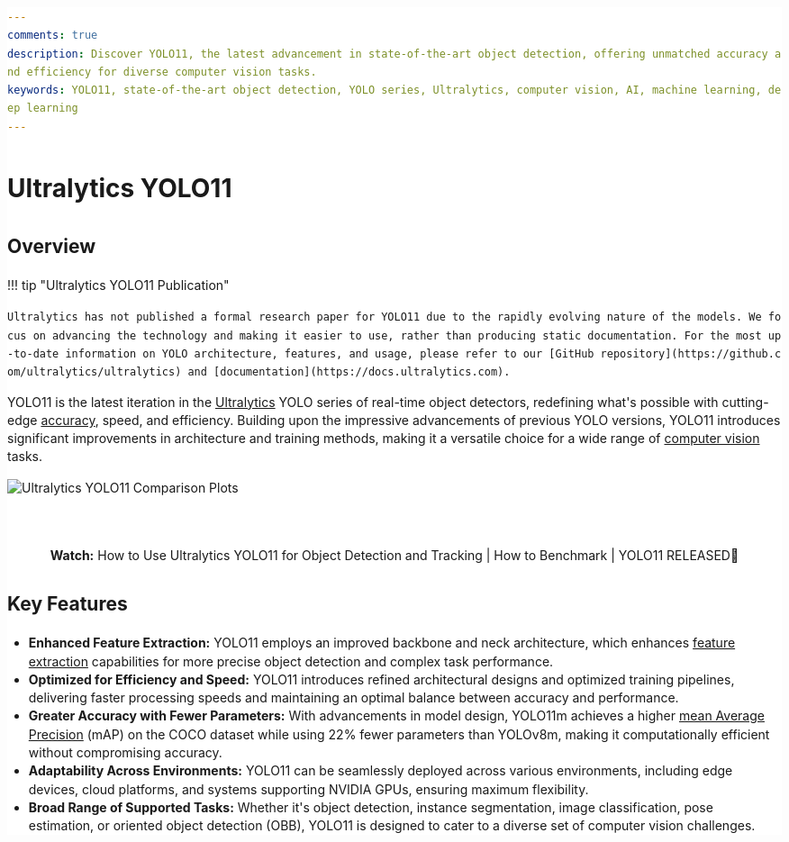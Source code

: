 ```yaml
---
comments: true
description: Discover YOLO11, the latest advancement in state-of-the-art object detection, offering unmatched accuracy and efficiency for diverse computer vision tasks.
keywords: YOLO11, state-of-the-art object detection, YOLO series, Ultralytics, computer vision, AI, machine learning, deep learning
---
```


# Ultralytics YOLO11

## Overview

!!! tip "Ultralytics YOLO11 Publication"

    Ultralytics has not published a formal research paper for YOLO11 due to the rapidly evolving nature of the models. We focus on advancing the technology and making it easier to use, rather than producing static documentation. For the most up-to-date information on YOLO architecture, features, and usage, please refer to our [GitHub repository](https://github.com/ultralytics/ultralytics) and [documentation](https://docs.ultralytics.com).

YOLO11 is the latest iteration in the [Ultralytics](https://www.ultralytics.com/) YOLO series of real-time object detectors, redefining what's possible with cutting-edge [accuracy](https://www.ultralytics.com/glossary/accuracy), speed, and efficiency. Building upon the impressive advancements of previous YOLO versions, YOLO11 introduces significant improvements in architecture and training methods, making it a versatile choice for a wide range of [computer vision](https://www.ultralytics.com/glossary/computer-vision-cv) tasks.

![Ultralytics YOLO11 Comparison Plots](https://raw.githubusercontent.com/ultralytics/assets/refs/heads/main/yolo/performance-comparison.png)

<p align="center">
  <br>
  <iframe loading="lazy" width="720" height="405" src="https://www.youtube.com/embed/-JXwa-WlkU8"
    title="YouTube video player" frameborder="0"
    allow="accelerometer; autoplay; clipboard-write; encrypted-media; gyroscope; picture-in-picture; web-share"
    allowfullscreen>
  </iframe>
  <br>
  <strong>Watch:</strong> How to Use Ultralytics YOLO11 for Object Detection and Tracking | How to Benchmark | YOLO11 RELEASED🚀
</p>

## Key Features

- **Enhanced Feature Extraction:** YOLO11 employs an improved backbone and neck architecture, which enhances [feature extraction](https://www.ultralytics.com/glossary/feature-extraction) capabilities for more precise object detection and complex task performance.
- **Optimized for Efficiency and Speed:** YOLO11 introduces refined architectural designs and optimized training pipelines, delivering faster processing speeds and maintaining an optimal balance between accuracy and performance.
- **Greater Accuracy with Fewer Parameters:** With advancements in model design, YOLO11m achieves a higher [mean Average Precision](https://www.ultralytics.com/glossary/mean-average-precision-map) (mAP) on the COCO dataset while using 22% fewer parameters than YOLOv8m, making it computationally efficient without compromising accuracy.
- **Adaptability Across Environments:** YOLO11 can be seamlessly deployed across various environments, including edge devices, cloud platforms, and systems supporting NVIDIA GPUs, ensuring maximum flexibility.
- **Broad Range of Supported Tasks:** Whether it's object detection, instance segmentation, image classification, pose estimation, or oriented object detection (OBB), YOLO11 is designed to cater to a diverse set of computer vision challenges.
